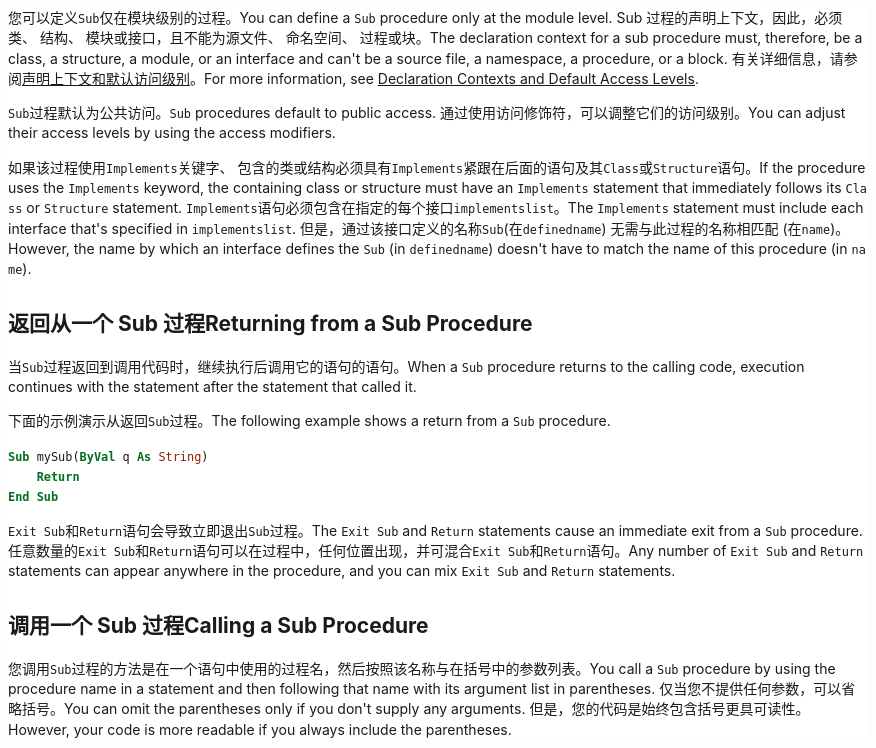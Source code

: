 <span data-ttu-id="8a0fa-174">您可以定义`Sub`仅在模块级别的过程。</span><span class="sxs-lookup"><span data-stu-id="8a0fa-174">You can define a `Sub` procedure only at the module level.</span></span> <span data-ttu-id="8a0fa-175">Sub 过程的声明上下文，因此，必须类、 结构、 模块或接口，且不能为源文件、 命名空间、 过程或块。</span><span class="sxs-lookup"><span data-stu-id="8a0fa-175">The declaration context for a sub procedure must, therefore, be a class, a structure, a module, or an interface and can't be a source file, a namespace, a procedure, or a block.</span></span> <span data-ttu-id="8a0fa-176">有关详细信息，请参阅[声明上下文和默认访问级别](declaration-contexts-and-default-access-levels.md)。</span><span class="sxs-lookup"><span data-stu-id="8a0fa-176">For more information, see [Declaration Contexts and Default Access Levels](declaration-contexts-and-default-access-levels.md).</span></span>  
  
 <span data-ttu-id="8a0fa-177">`Sub`过程默认为公共访问。</span><span class="sxs-lookup"><span data-stu-id="8a0fa-177">`Sub` procedures default to public access.</span></span> <span data-ttu-id="8a0fa-178">通过使用访问修饰符，可以调整它们的访问级别。</span><span class="sxs-lookup"><span data-stu-id="8a0fa-178">You can adjust their access levels by using the access modifiers.</span></span>  
  
 <span data-ttu-id="8a0fa-179">如果该过程使用`Implements`关键字、 包含的类或结构必须具有`Implements`紧跟在后面的语句及其`Class`或`Structure`语句。</span><span class="sxs-lookup"><span data-stu-id="8a0fa-179">If the procedure uses the `Implements` keyword, the containing class or structure must have an `Implements` statement that immediately follows its `Class` or `Structure` statement.</span></span> <span data-ttu-id="8a0fa-180">`Implements`语句必须包含在指定的每个接口`implementslist`。</span><span class="sxs-lookup"><span data-stu-id="8a0fa-180">The `Implements` statement must include each interface that's specified in `implementslist`.</span></span> <span data-ttu-id="8a0fa-181">但是，通过该接口定义的名称`Sub`(在`definedname`) 无需与此过程的名称相匹配 (在`name`)。</span><span class="sxs-lookup"><span data-stu-id="8a0fa-181">However, the name by which an interface defines the `Sub` (in `definedname`) doesn't have to match the name of this procedure (in `name`).</span></span>  
  
## <a name="returning-from-a-sub-procedure"></a><span data-ttu-id="8a0fa-182">返回从一个 Sub 过程</span><span class="sxs-lookup"><span data-stu-id="8a0fa-182">Returning from a Sub Procedure</span></span>  
 <span data-ttu-id="8a0fa-183">当`Sub`过程返回到调用代码时，继续执行后调用它的语句的语句。</span><span class="sxs-lookup"><span data-stu-id="8a0fa-183">When a `Sub` procedure returns to the calling code, execution continues with the statement after the statement that called it.</span></span>  
  
 <span data-ttu-id="8a0fa-184">下面的示例演示从返回`Sub`过程。</span><span class="sxs-lookup"><span data-stu-id="8a0fa-184">The following example shows a return from a `Sub` procedure.</span></span>  
  
```vb  
Sub mySub(ByVal q As String)  
    Return  
End Sub   
```  
  
 <span data-ttu-id="8a0fa-185">`Exit Sub`和`Return`语句会导致立即退出`Sub`过程。</span><span class="sxs-lookup"><span data-stu-id="8a0fa-185">The `Exit Sub` and `Return` statements cause an immediate exit from a `Sub` procedure.</span></span> <span data-ttu-id="8a0fa-186">任意数量的`Exit Sub`和`Return`语句可以在过程中，任何位置出现，并可混合`Exit Sub`和`Return`语句。</span><span class="sxs-lookup"><span data-stu-id="8a0fa-186">Any number of `Exit Sub` and `Return` statements can appear anywhere in the procedure, and you can mix `Exit Sub` and `Return` statements.</span></span>  
  
## <a name="calling-a-sub-procedure"></a><span data-ttu-id="8a0fa-187">调用一个 Sub 过程</span><span class="sxs-lookup"><span data-stu-id="8a0fa-187">Calling a Sub Procedure</span></span>  
 <span data-ttu-id="8a0fa-188">您调用`Sub`过程的方法是在一个语句中使用的过程名，然后按照该名称与在括号中的参数列表。</span><span class="sxs-lookup"><span data-stu-id="8a0fa-188">You call a `Sub` procedure by using the procedure name in a statement and then following that name with its argument list in parentheses.</span></span> <span data-ttu-id="8a0fa-189">仅当您不提供任何参数，可以省略括号。</span><span class="sxs-lookup"><span data-stu-id="8a0fa-189">You can omit the parentheses only if you don't supply any arguments.</span></span> <span data-ttu-id="8a0fa-190">但是，您的代码是始终包含括号更具可读性。</span><span class="sxs-lookup"><span data-stu-id="8a0fa-190">However, your code is more readable if you always include the parentheses.</span></span>  
  